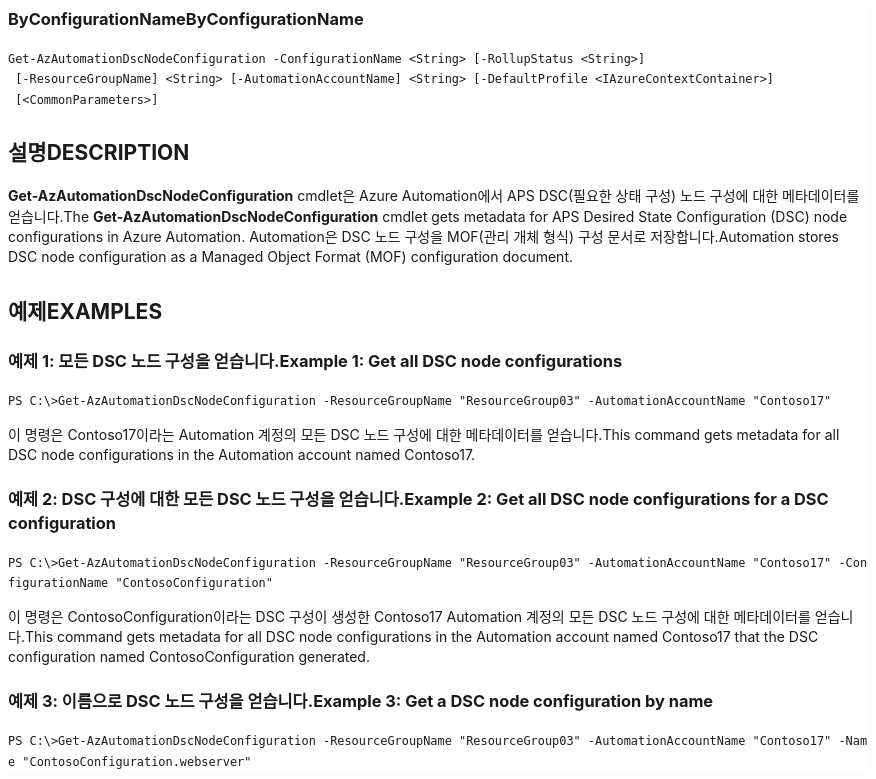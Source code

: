 ### <span data-ttu-id="54fb3-107">ByConfigurationName</span><span class="sxs-lookup"><span data-stu-id="54fb3-107">ByConfigurationName</span></span>
```
Get-AzAutomationDscNodeConfiguration -ConfigurationName <String> [-RollupStatus <String>]
 [-ResourceGroupName] <String> [-AutomationAccountName] <String> [-DefaultProfile <IAzureContextContainer>]
 [<CommonParameters>]
```

## <span data-ttu-id="54fb3-108">설명</span><span class="sxs-lookup"><span data-stu-id="54fb3-108">DESCRIPTION</span></span>
<span data-ttu-id="54fb3-109">**Get-AzAutomationDscNodeConfiguration** cmdlet은 Azure Automation에서 APS DSC(필요한 상태 구성) 노드 구성에 대한 메타데이터를 얻습니다.</span><span class="sxs-lookup"><span data-stu-id="54fb3-109">The **Get-AzAutomationDscNodeConfiguration** cmdlet gets metadata for APS Desired State Configuration (DSC) node configurations in Azure Automation.</span></span>
<span data-ttu-id="54fb3-110">Automation은 DSC 노드 구성을 MOF(관리 개체 형식) 구성 문서로 저장합니다.</span><span class="sxs-lookup"><span data-stu-id="54fb3-110">Automation stores DSC node configuration as a Managed Object Format (MOF) configuration document.</span></span>

## <span data-ttu-id="54fb3-111">예제</span><span class="sxs-lookup"><span data-stu-id="54fb3-111">EXAMPLES</span></span>

### <span data-ttu-id="54fb3-112">예제 1: 모든 DSC 노드 구성을 얻습니다.</span><span class="sxs-lookup"><span data-stu-id="54fb3-112">Example 1: Get all DSC node configurations</span></span>
```
PS C:\>Get-AzAutomationDscNodeConfiguration -ResourceGroupName "ResourceGroup03" -AutomationAccountName "Contoso17"
```

<span data-ttu-id="54fb3-113">이 명령은 Contoso17이라는 Automation 계정의 모든 DSC 노드 구성에 대한 메타데이터를 얻습니다.</span><span class="sxs-lookup"><span data-stu-id="54fb3-113">This command gets metadata for all DSC node configurations in the Automation account named Contoso17.</span></span>

### <span data-ttu-id="54fb3-114">예제 2: DSC 구성에 대한 모든 DSC 노드 구성을 얻습니다.</span><span class="sxs-lookup"><span data-stu-id="54fb3-114">Example 2: Get all DSC node configurations for a DSC configuration</span></span>
```
PS C:\>Get-AzAutomationDscNodeConfiguration -ResourceGroupName "ResourceGroup03" -AutomationAccountName "Contoso17" -ConfigurationName "ContosoConfiguration"
```

<span data-ttu-id="54fb3-115">이 명령은 ContosoConfiguration이라는 DSC 구성이 생성한 Contoso17 Automation 계정의 모든 DSC 노드 구성에 대한 메타데이터를 얻습니다.</span><span class="sxs-lookup"><span data-stu-id="54fb3-115">This command gets metadata for all DSC node configurations in the Automation account named Contoso17 that the DSC configuration named ContosoConfiguration generated.</span></span>

### <span data-ttu-id="54fb3-116">예제 3: 이름으로 DSC 노드 구성을 얻습니다.</span><span class="sxs-lookup"><span data-stu-id="54fb3-116">Example 3: Get a DSC node configuration by name</span></span>
```
PS C:\>Get-AzAutomationDscNodeConfiguration -ResourceGroupName "ResourceGroup03" -AutomationAccountName "Contoso17" -Name "ContosoConfiguration.webserver"
```
